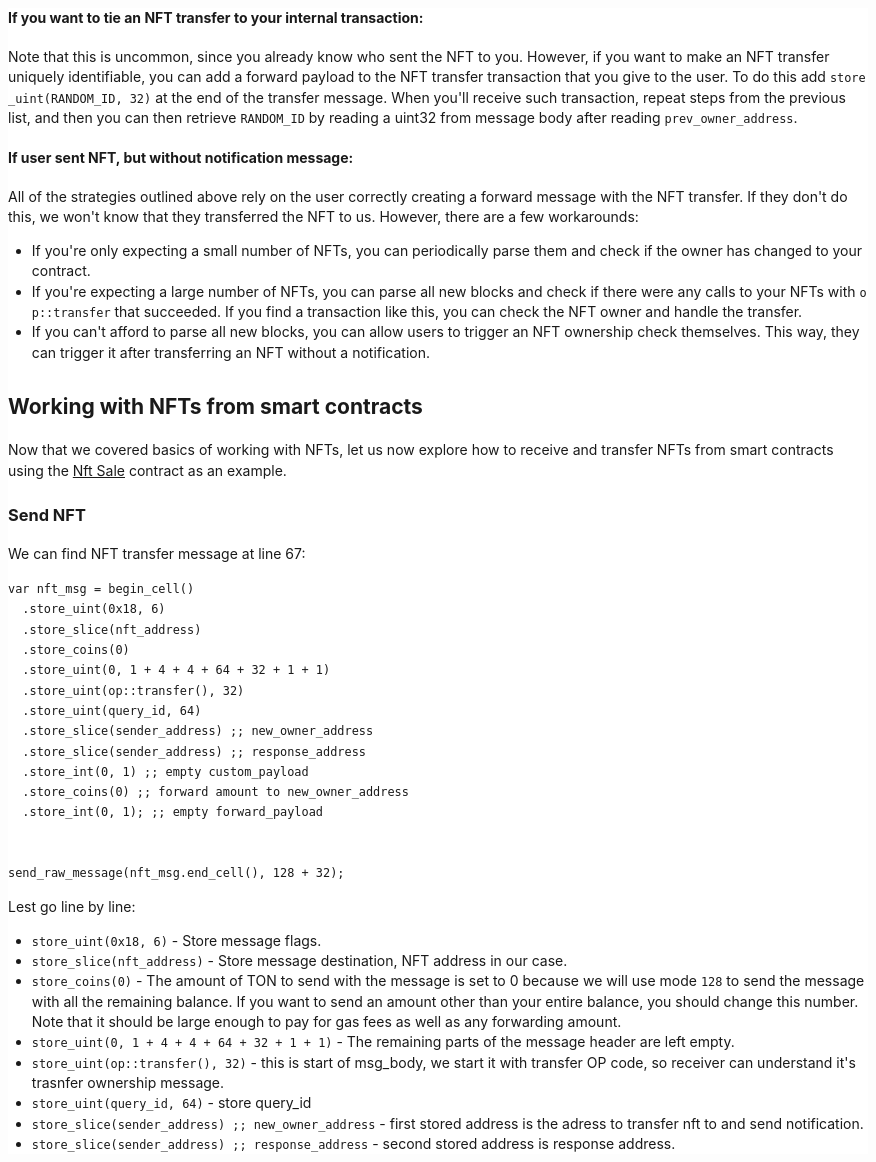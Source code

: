 #### If you want to tie an NFT transfer to your internal transaction:
Note that this is uncommon, since you already know who sent the NFT to you. However, if you want to make an NFT transfer uniquely identifiable, you can add a forward payload to the NFT transfer transaction that you give to the user. To do this add `store_uint(RANDOM_ID, 32)` at the end of the transfer message. When you'll receive such transaction, repeat steps from the previous list, and then you can then retrieve `RANDOM_ID` by reading a uint32 from message body after reading `prev_owner_address`.

#### If user sent NFT, but without notification message:
All of the strategies outlined above rely on the user correctly creating a forward message with the NFT transfer. If they don't do this, we won't know that they transferred the NFT to us. However, there are a few workarounds:
- If you're only expecting a small number of NFTs, you can periodically parse them and check if the owner has changed to your contract.
- If you're expecting a large number of NFTs, you can parse all new blocks and check if there were any calls to your NFTs with `op::transfer` that succeeded. If you find a transaction like this, you can check the NFT owner and handle the transfer.
- If you can't afford to parse all new blocks, you can allow users to trigger an NFT ownership check themselves. This way, they can trigger it after transferring an NFT without a notification.


## Working with NFTs from smart contracts

Now that we covered basics of working with NFTs, let us now explore how to receive and transfer NFTs from smart contracts using the [Nft Sale](https://github.com/ton-blockchain/token-contract/blob/1ad314a98d20b41241d5329e1786fc894ad811de/nft/nft-sale.fc) contract as an example.

### Send NFT

We can find NFT transfer message at line 67:

```
var nft_msg = begin_cell()
  .store_uint(0x18, 6)
  .store_slice(nft_address)
  .store_coins(0)
  .store_uint(0, 1 + 4 + 4 + 64 + 32 + 1 + 1)
  .store_uint(op::transfer(), 32)
  .store_uint(query_id, 64)
  .store_slice(sender_address) ;; new_owner_address
  .store_slice(sender_address) ;; response_address
  .store_int(0, 1) ;; empty custom_payload
  .store_coins(0) ;; forward amount to new_owner_address
  .store_int(0, 1); ;; empty forward_payload


send_raw_message(nft_msg.end_cell(), 128 + 32);
```
Lest go line by line:
- `store_uint(0x18, 6)` - Store message flags.
- `store_slice(nft_address)` - Store message destination, NFT address in our case.
- `store_coins(0)` - The amount of TON to send with the message is set to 0 because we will use mode `128` to send the message with all the remaining balance. If you want to send an amount other than your entire balance, you should change this number. Note that it should be large enough to pay for gas fees as well as any forwarding amount.
- `store_uint(0, 1 + 4 + 4 + 64 + 32 + 1 + 1)` - The remaining parts of the message header are left empty.
- `store_uint(op::transfer(), 32)` - this is start of msg_body, we start it with transfer OP code, so receiver can understand it's trasnfer ownership message.
- `store_uint(query_id, 64)` - store query_id
- `store_slice(sender_address) ;; new_owner_address` - first stored address is the adress to transfer nft to and send notification.
- `store_slice(sender_address) ;; response_address` - second stored address is response address.